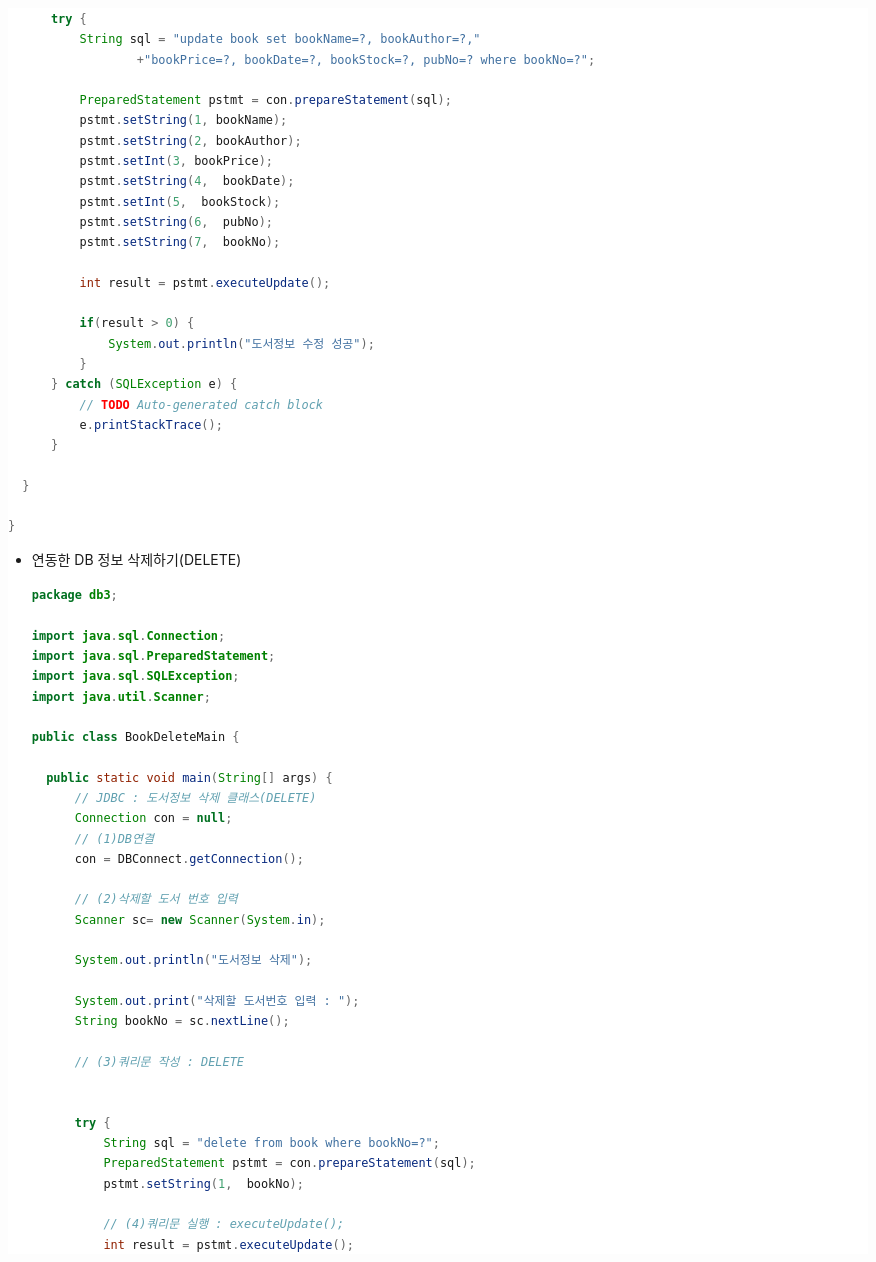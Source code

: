   ```JAVA
  		try {
  			String sql = "update book set bookName=?, bookAuthor=?,"
  					+"bookPrice=?, bookDate=?, bookStock=?, pubNo=? where bookNo=?";
  			
  			PreparedStatement pstmt = con.prepareStatement(sql);
  			pstmt.setString(1, bookName);
  			pstmt.setString(2, bookAuthor);
  			pstmt.setInt(3, bookPrice);
  			pstmt.setString(4,  bookDate);
  			pstmt.setInt(5,  bookStock);
  			pstmt.setString(6,  pubNo);
  			pstmt.setString(7,  bookNo);
  			
  			int result = pstmt.executeUpdate();
  			
  			if(result > 0) {
  				System.out.println("도서정보 수정 성공");
  			}
  		} catch (SQLException e) {
  			// TODO Auto-generated catch block
  			e.printStackTrace();
  		}
  		
  	}
  
  }
  ```

- 연동한 DB 정보 삭제하기(DELETE)

  ```JAVA
  package db3;
  
  import java.sql.Connection;
  import java.sql.PreparedStatement;
  import java.sql.SQLException;
  import java.util.Scanner;
  
  public class BookDeleteMain {
  
  	public static void main(String[] args) {
  		// JDBC : 도서정보 삭제 클래스(DELETE)
  		Connection con = null;
  		// (1)DB연결
  		con = DBConnect.getConnection();
  		
  		// (2)삭제할 도서 번호 입력
  		Scanner sc= new Scanner(System.in);
  		
  		System.out.println("도서정보 삭제");
  		
  		System.out.print("삭제할 도서번호 입력 : ");
  		String bookNo = sc.nextLine();
  		
  		// (3)쿼리문 작성 : DELETE
  		
  		
  		try {
  			String sql = "delete from book where bookNo=?";
  			PreparedStatement pstmt = con.prepareStatement(sql);
  			pstmt.setString(1,  bookNo);
  			
  			// (4)쿼리문 실행 : executeUpdate();
  			int result = pstmt.executeUpdate();
  ```